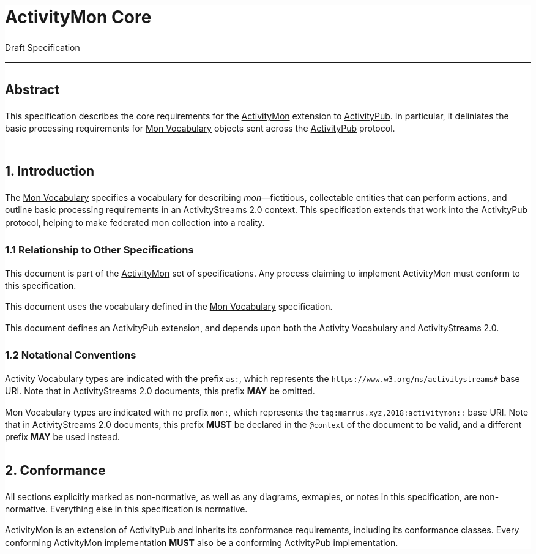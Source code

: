 #  ActivityMon Core  #
Draft Specification

 - - -

##  Abstract  ##

This specification describes the core requirements for the [ActivityMon][] extension to [ActivityPub][].
In particular, it deliniates the basic processing requirements for [Mon Vocabulary][] objects sent across the [ActivityPub][] protocol.

 - - -

##  1. Introduction  ##

The [Mon Vocabulary][] specifies a vocabulary for describing *mon*—fictitious, collectable entities that can perform actions, and outline basic processing requirements in an [ActivityStreams 2.0][] context.
This specification extends that work into the [ActivityPub][] protocol, helping to make federated mon collection into a reality.

###  1.1 Relationship to Other Specifications

This document is part of the [ActivityMon][] set of specifications.
Any process claiming to implement ActivityMon must conform to this specification.

This document uses the vocabulary defined in the [Mon Vocabulary][] specification.

This document defines an [ActivityPub][] extension, and depends upon both the [Activity Vocabulary][] and [ActivityStreams 2.0][].

###  1.2 Notational Conventions

[Activity Vocabulary][] types are indicated with the prefix `as:`, which represents the `https://www.w3.org/ns/activitystreams#` base URI.
Note that in [ActivityStreams 2.0][] documents, this prefix **MAY** be omitted.

Mon Vocabulary types are indicated with no prefix `mon:`, which represents the `tag:marrus.xyz,2018:activitymon::` base URI.
Note that in [ActivityStreams 2.0][] documents, this prefix **MUST** be declared in the `@context` of the document to be valid, and a different prefix **MAY** be used instead.

##  2. Conformance  ##

All sections explicitly marked as non-normative, as well as any diagrams, exmaples, or notes in this specification, are non-normative.
Everything else in this specification is normative.

ActivityMon is an extension of [ActivityPub][] and inherits its conformance requirements, including its conformance classes.
Every conforming ActivityMon implementation **MUST** also be a conforming ActivityPub implementation.


[Activity Vocabulary]: <https://www.w3.org/TR/activitystreams-vocabulary/> "Activity Vocabulary"
[ActivityMon]:         <https://kibimon.github.io/activitymon/>            "ActivityMon"
[ActivityMon Core]:    <https://kibimon.github.io/activitymon/core/>       "ActivityMon Core"
[ActivityPub]:         <https://www.w3.org/TR/activitypub/>                "ActivityPub"
[ActivityStreams 2.0]: <https://www.w3.org/TR/activitystreams-core/>       "Activity Streams 2.0"
[Mon Vocabulary]:      <https://kibimon.github.io/activitymon/vocabulary/> "Mon Vocabulary"
[RFC2119]:             <https://tools.ietf.org/html/rfc2119>               "Key words for use in RFCs to Indicate Requirement Levels"